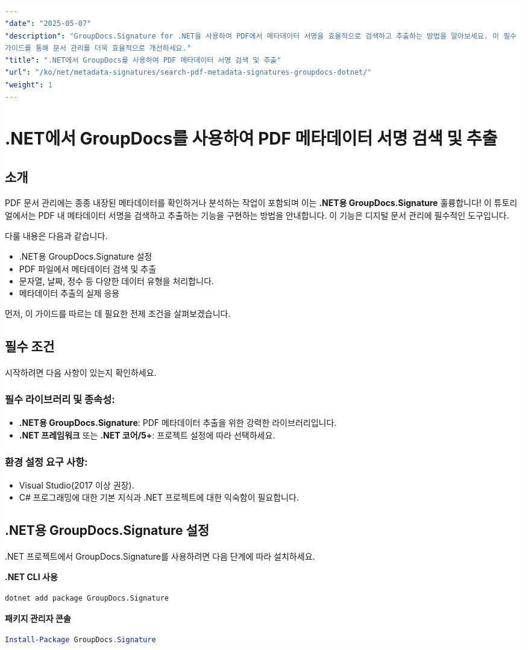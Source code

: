 ```yaml
---
"date": "2025-05-07"
"description": "GroupDocs.Signature for .NET을 사용하여 PDF에서 메타데이터 서명을 효율적으로 검색하고 추출하는 방법을 알아보세요. 이 필수 가이드를 통해 문서 관리를 더욱 효율적으로 개선하세요."
"title": ".NET에서 GroupDocs를 사용하여 PDF 메타데이터 서명 검색 및 추출"
"url": "/ko/net/metadata-signatures/search-pdf-metadata-signatures-groupdocs-dotnet/"
"weight": 1
---
```


# .NET에서 GroupDocs를 사용하여 PDF 메타데이터 서명 검색 및 추출

## 소개

PDF 문서 관리에는 종종 내장된 메타데이터를 확인하거나 분석하는 작업이 포함되며 이는 **.NET용 GroupDocs.Signature** 훌륭합니다! 이 튜토리얼에서는 PDF 내 메타데이터 서명을 검색하고 추출하는 기능을 구현하는 방법을 안내합니다. 이 기능은 디지털 문서 관리에 필수적인 도구입니다.

다룰 내용은 다음과 같습니다.
- .NET용 GroupDocs.Signature 설정
- PDF 파일에서 메타데이터 검색 및 추출
- 문자열, 날짜, 정수 등 다양한 데이터 유형을 처리합니다.
- 메타데이터 추출의 실제 응용

먼저, 이 가이드를 따르는 데 필요한 전제 조건을 살펴보겠습니다.

## 필수 조건

시작하려면 다음 사항이 있는지 확인하세요.

### 필수 라이브러리 및 종속성:
- **.NET용 GroupDocs.Signature**: PDF 메타데이터 추출을 위한 강력한 라이브러리입니다.
- **.NET 프레임워크** 또는 **.NET 코어/5+**: 프로젝트 설정에 따라 선택하세요.

### 환경 설정 요구 사항:
- Visual Studio(2017 이상 권장).
- C# 프로그래밍에 대한 기본 지식과 .NET 프로젝트에 대한 익숙함이 필요합니다.

## .NET용 GroupDocs.Signature 설정

.NET 프로젝트에서 GroupDocs.Signature를 사용하려면 다음 단계에 따라 설치하세요.

**.NET CLI 사용**
```bash
dotnet add package GroupDocs.Signature
```

**패키지 관리자 콘솔**
```powershell
Install-Package GroupDocs.Signature
```
